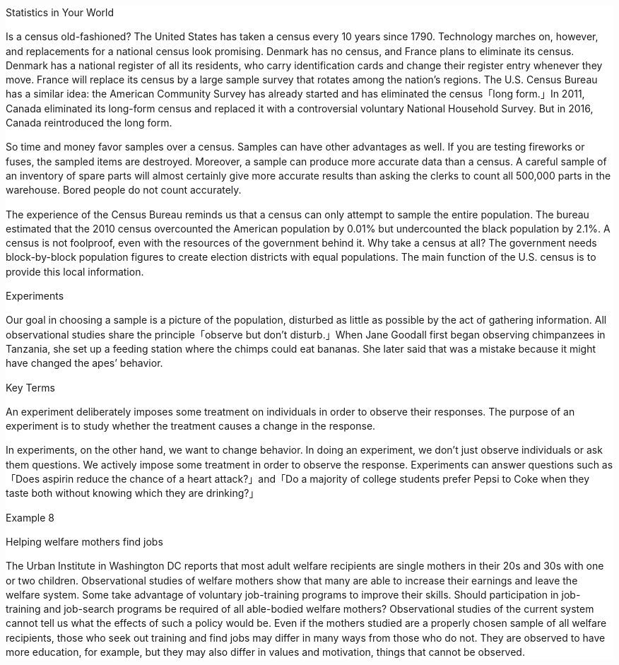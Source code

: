 Statistics in Your World

Is a census old-fashioned? The United States has taken a census every 10 years since 1790. Technology marches on, however, and replacements for a national census look promising. Denmark has no census, and France plans to eliminate its census. Denmark has a national register of all its residents, who carry identification cards and change their register entry whenever they move. France will replace its census by a large sample survey that rotates among the nation’s regions. The U.S. Census Bureau has a similar idea: the American Community Survey has already started and has eliminated the census「long form.」In 2011, Canada eliminated its long-form census and replaced it with a controversial voluntary National Household Survey. But in 2016, Canada reintroduced the long form.

So time and money favor samples over a census. Samples can have other advantages as well. If you are testing fireworks or fuses, the sampled items are destroyed. Moreover, a sample can produce more accurate data than a census. A careful sample of an inventory of spare parts will almost certainly give more accurate results than asking the clerks to count all 500,000 parts in the warehouse. Bored people do not count accurately.

The experience of the Census Bureau reminds us that a census can only attempt to sample the entire population. The bureau estimated that the 2010 census overcounted the American population by 0.01% but undercounted the black population by 2.1%. A census is not foolproof, even with the resources of the government behind it. Why take a census at all? The government needs block-by-block population figures to create election districts with equal populations. The main function of the U.S. census is to provide this local information.

Experiments

Our goal in choosing a sample is a picture of the population, disturbed as little as possible by the act of gathering information. All observational studies share the principle「observe but don’t disturb.」When Jane Goodall first began observing chimpanzees in Tanzania, she set up a feeding station where the chimps could eat bananas. She later said that was a mistake because it might have changed the apes’ behavior.

Key Terms

An experiment deliberately imposes some treatment on individuals in order to observe their responses. The purpose of an experiment is to study whether the treatment causes a change in the response.

In experiments, on the other hand, we want to change behavior. In doing an experiment, we don’t just observe individuals or ask them questions. We actively impose some treatment in order to observe the response. Experiments can answer questions such as「Does aspirin reduce the chance of a heart attack?」and「Do a majority of college students prefer Pepsi to Coke when they taste both without knowing which they are drinking?」

Example 8

Helping welfare mothers find jobs

The Urban Institute in Washington DC reports that most adult welfare recipients are single mothers in their 20s and 30s with one or two children. Observational studies of welfare mothers show that many are able to increase their earnings and leave the welfare system. Some take advantage of voluntary job-training programs to improve their skills. Should participation in job-training and job-search programs be required of all able-bodied welfare mothers? Observational studies of the current system cannot tell us what the effects of such a policy would be. Even if the mothers studied are a properly chosen sample of all welfare recipients, those who seek out training and find jobs may differ in many ways from those who do not. They are observed to have more education, for example, but they may also differ in values and motivation, things that cannot be observed.
